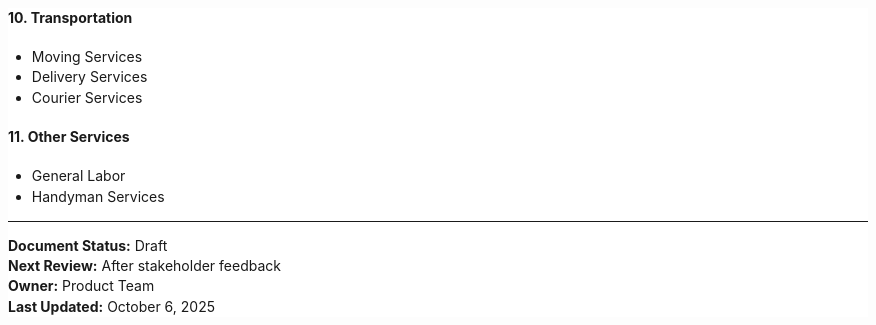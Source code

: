 #### 10. Transportation
- Moving Services
- Delivery Services
- Courier Services

#### 11. Other Services
- General Labor
- Handyman Services

---

**Document Status:** Draft  
**Next Review:** After stakeholder feedback  
**Owner:** Product Team  
**Last Updated:** October 6, 2025
